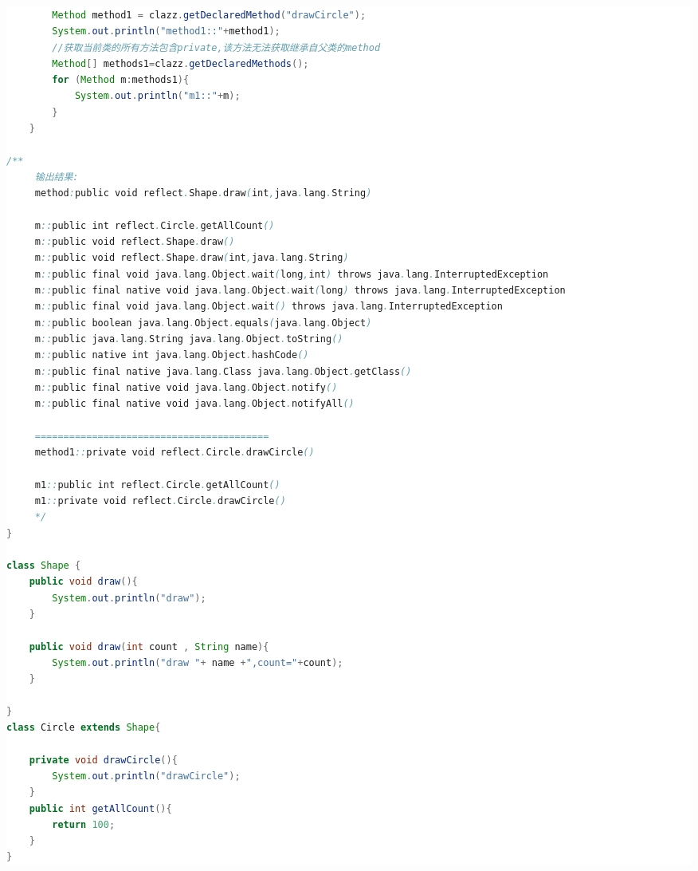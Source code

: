 ```java
        Method method1 = clazz.getDeclaredMethod("drawCircle");
        System.out.println("method1::"+method1);
        //获取当前类的所有方法包含private,该方法无法获取继承自父类的method
        Method[] methods1=clazz.getDeclaredMethods();
        for (Method m:methods1){
            System.out.println("m1::"+m);
        }
    }

/**
     输出结果:
     method:public void reflect.Shape.draw(int,java.lang.String)

     m::public int reflect.Circle.getAllCount()
     m::public void reflect.Shape.draw()
     m::public void reflect.Shape.draw(int,java.lang.String)
     m::public final void java.lang.Object.wait(long,int) throws java.lang.InterruptedException
     m::public final native void java.lang.Object.wait(long) throws java.lang.InterruptedException
     m::public final void java.lang.Object.wait() throws java.lang.InterruptedException
     m::public boolean java.lang.Object.equals(java.lang.Object)
     m::public java.lang.String java.lang.Object.toString()
     m::public native int java.lang.Object.hashCode()
     m::public final native java.lang.Class java.lang.Object.getClass()
     m::public final native void java.lang.Object.notify()
     m::public final native void java.lang.Object.notifyAll()

     =========================================
     method1::private void reflect.Circle.drawCircle()

     m1::public int reflect.Circle.getAllCount()
     m1::private void reflect.Circle.drawCircle()
     */
}

class Shape {
    public void draw(){
        System.out.println("draw");
    }

    public void draw(int count , String name){
        System.out.println("draw "+ name +",count="+count);
    }

}
class Circle extends Shape{

    private void drawCircle(){
        System.out.println("drawCircle");
    }
    public int getAllCount(){
        return 100;
    }
}
```
